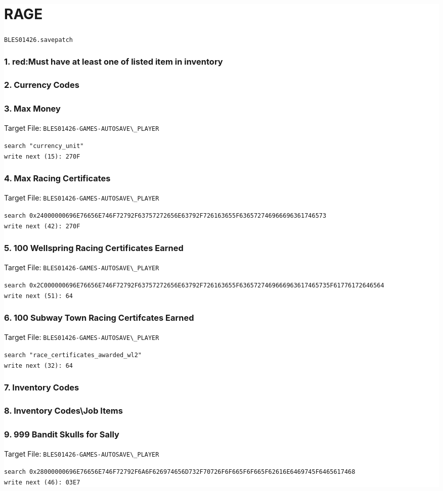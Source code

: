 #  RAGE   

`BLES01426.savepatch`

### 1. red:Must have at least one of listed item in inventory
### 2. Currency Codes
### 3. Max Money

Target File: `BLES01426-GAMES-AUTOSAVE\_PLAYER`

```
search "currency_unit"
write next (15): 270F
```

### 4. Max Racing Certificates

Target File: `BLES01426-GAMES-AUTOSAVE\_PLAYER`

```
search 0x24000000696E76656E746F72792F63757272656E63792F726163655F636572746966696361746573
write next (42): 270F
```

### 5. 100 Wellspring Racing Certificates Earned

Target File: `BLES01426-GAMES-AUTOSAVE\_PLAYER`

```
search 0x2C000000696E76656E746F72792F63757272656E63792F726163655F6365727469666963617465735F61776172646564
write next (51): 64
```

### 6. 100 Subway Town Racing Certifcates Earned

Target File: `BLES01426-GAMES-AUTOSAVE\_PLAYER`

```
search "race_certificates_awarded_wl2"
write next (32): 64
```

### 7.  Inventory Codes
### 8.  Inventory Codes\Job Items
### 9. 999 Bandit Skulls for Sally

Target File: `BLES01426-GAMES-AUTOSAVE\_PLAYER`

```
search 0x28000000696E76656E746F72792F6A6F626974656D732F70726F6F665F6F665F62616E6469745F6465617468
write next (46): 03E7
```
